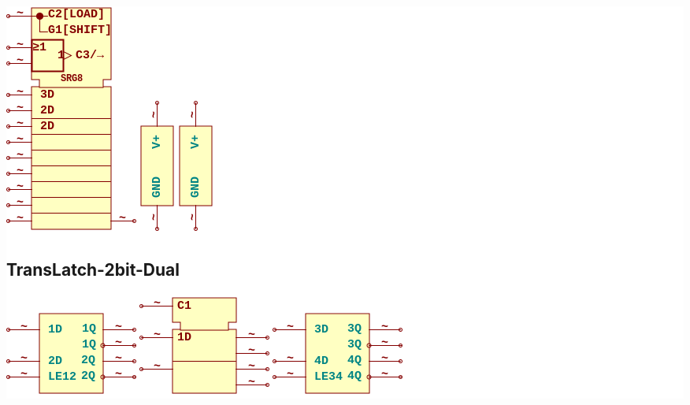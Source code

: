 ![Shift-SPISO-8bit-ClockEn__1__2](/images/_logic__Shift-SPISO-8bit-ClockEn__1__2.png?raw=true) 
![Shift-SPISO-8bit-ClockEn__2__1](/images/_logic__AND-Quad__5__1.png?raw=true) 
![Shift-SPISO-8bit-ClockEn__2__2](/images/_logic__AND-Quad__5__1.png?raw=true) 

## TransLatch-2bit-Dual
![TransLatch-2bit-Dual__1__1](/images/_logic__TransLatch-2bit-Dual__1__1.png?raw=true) 
![TransLatch-2bit-Dual__1__2](/images/_logic__TransLatch-2bit-Dual__1__2.png?raw=true) 
![TransLatch-2bit-Dual__2__1](/images/_logic__TransLatch-2bit-Dual__2__1.png?raw=true) 